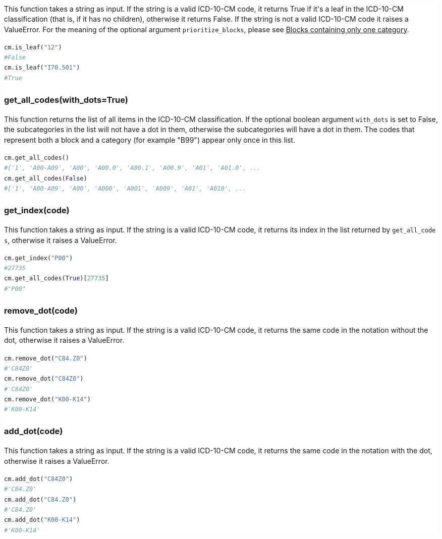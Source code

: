 This function takes a string as input. If the string is a valid ICD-10-CM code, it returns True if it's a leaf in the ICD-10-CM classification (that is, if it has no children), otherwise it returns False. If the string is not a valid ICD-10-CM code it raises a ValueError. For the meaning of the optional argument `prioritize_blocks`, please see [Blocks containing only one category](#blocks-containing-only-one-category).
```python
cm.is_leaf("12")
#False
cm.is_leaf("I70.501")
#True
```
### get_all_codes(with_dots=True)
This function returns the list of all items in the ICD-10-CM classification. If the optional boolean argument `with_dots` is set to False, the subcategories in the list will not have a dot in them, otherwise the subcategories will have a dot in them. The codes that represent both a block and a category (for example "B99") appear only once in this list.
```python
cm.get_all_codes()
#['1', 'A00-A09', 'A00', 'A00.0', 'A00.1', 'A00.9', 'A01', 'A01.0', ...
cm.get_all_codes(False)
#['1', 'A00-A09', 'A00', 'A000', 'A001', 'A009', 'A01', 'A010', ...
```
### get_index(code)
This function takes a string as input. If the string is a valid ICD-10-CM code, it returns its index in the list returned by `get_all_codes`, otherwise it raises a ValueError.
```python
cm.get_index("P00")
#27735
cm.get_all_codes(True)[27735]
#"P00"
```
### remove_dot(code)
This function takes a string as input. If the string is a valid ICD-10-CM code, it returns the same code in the notation without the dot, otherwise it raises a ValueError.
```python
cm.remove_dot("C84.Z0")
#'C84Z0'
cm.remove_dot("C84Z0")
#'C84Z0'
cm.remove_dot("K00-K14")
#'K00-K14'
```
### add_dot(code)
This function takes a string as input. If the string is a valid ICD-10-CM code, it returns the same code in the notation with the dot, otherwise it raises a ValueError.
```python
cm.add_dot("C84Z0")
#'C84.Z0'
cm.add_dot("C84.Z0")
#'C84.Z0'
cm.add_dot("K00-K14")
#'K00-K14'
```
